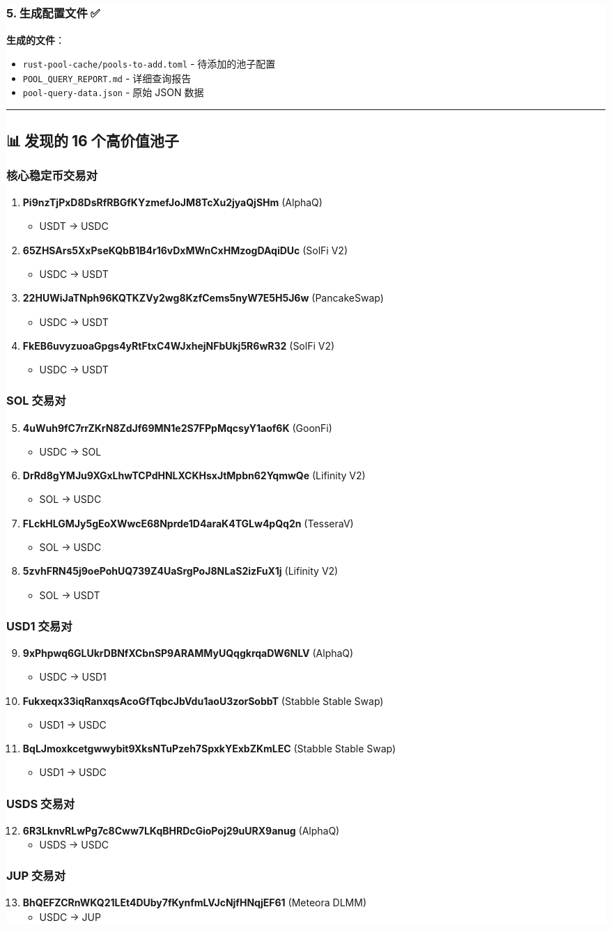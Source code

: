 ### 5. 生成配置文件 ✅

**生成的文件**：
- `rust-pool-cache/pools-to-add.toml` - 待添加的池子配置
- `POOL_QUERY_REPORT.md` - 详细查询报告
- `pool-query-data.json` - 原始 JSON 数据

---

## 📊 发现的 16 个高价值池子

### 核心稳定币交易对
1. **Pi9nzTjPxD8DsRfRBGfKYzmefJoJM8TcXu2jyaQjSHm** (AlphaQ)
   - USDT → USDC

2. **65ZHSArs5XxPseKQbB1B4r16vDxMWnCxHMzogDAqiDUc** (SolFi V2)
   - USDC → USDT

3. **22HUWiJaTNph96KQTKZVy2wg8KzfCems5nyW7E5H5J6w** (PancakeSwap)
   - USDC → USDT

4. **FkEB6uvyzuoaGpgs4yRtFtxC4WJxhejNFbUkj5R6wR32** (SolFi V2)
   - USDC → USDT

### SOL 交易对
5. **4uWuh9fC7rrZKrN8ZdJf69MN1e2S7FPpMqcsyY1aof6K** (GoonFi)
   - USDC → SOL

6. **DrRd8gYMJu9XGxLhwTCPdHNLXCKHsxJtMpbn62YqmwQe** (Lifinity V2)
   - SOL → USDC

7. **FLckHLGMJy5gEoXWwcE68Nprde1D4araK4TGLw4pQq2n** (TesseraV)
   - SOL → USDC

8. **5zvhFRN45j9oePohUQ739Z4UaSrgPoJ8NLaS2izFuX1j** (Lifinity V2)
   - SOL → USDT

### USD1 交易对
9. **9xPhpwq6GLUkrDBNfXCbnSP9ARAMMyUQqgkrqaDW6NLV** (AlphaQ)
   - USDC → USD1

10. **Fukxeqx33iqRanxqsAcoGfTqbcJbVdu1aoU3zorSobbT** (Stabble Stable Swap)
    - USD1 → USDC

11. **BqLJmoxkcetgwwybit9XksNTuPzeh7SpxkYExbZKmLEC** (Stabble Stable Swap)
    - USD1 → USDC

### USDS 交易对
12. **6R3LknvRLwPg7c8Cww7LKqBHRDcGioPoj29uURX9anug** (AlphaQ)
    - USDS → USDC

### JUP 交易对
13. **BhQEFZCRnWKQ21LEt4DUby7fKynfmLVJcNjfHNqjEF61** (Meteora DLMM)
    - USDC → JUP
